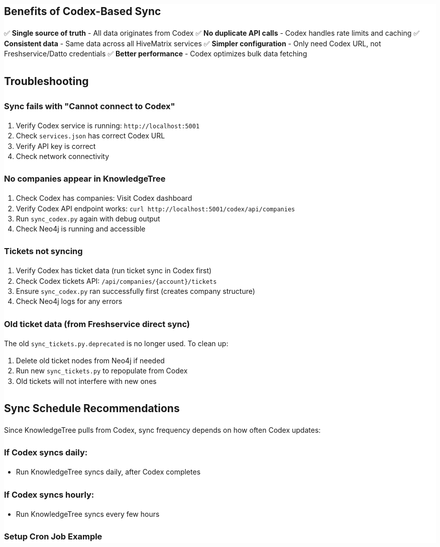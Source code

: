 ## Benefits of Codex-Based Sync

✅ **Single source of truth** - All data originates from Codex
✅ **No duplicate API calls** - Codex handles rate limits and caching
✅ **Consistent data** - Same data across all HiveMatrix services
✅ **Simpler configuration** - Only need Codex URL, not Freshservice/Datto credentials
✅ **Better performance** - Codex optimizes bulk data fetching

## Troubleshooting

### Sync fails with "Cannot connect to Codex"

1. Verify Codex service is running: `http://localhost:5001`
2. Check `services.json` has correct Codex URL
3. Verify API key is correct
4. Check network connectivity

### No companies appear in KnowledgeTree

1. Check Codex has companies: Visit Codex dashboard
2. Verify Codex API endpoint works: `curl http://localhost:5001/codex/api/companies`
3. Run `sync_codex.py` again with debug output
4. Check Neo4j is running and accessible

### Tickets not syncing

1. Verify Codex has ticket data (run ticket sync in Codex first)
2. Check Codex tickets API: `/api/companies/{account}/tickets`
3. Ensure `sync_codex.py` ran successfully first (creates company structure)
4. Check Neo4j logs for any errors

### Old ticket data (from Freshservice direct sync)

The old `sync_tickets.py.deprecated` is no longer used. To clean up:

1. Delete old ticket nodes from Neo4j if needed
2. Run new `sync_tickets.py` to repopulate from Codex
3. Old tickets will not interfere with new ones

## Sync Schedule Recommendations

Since KnowledgeTree pulls from Codex, sync frequency depends on how often Codex updates:

### If Codex syncs daily:
- Run KnowledgeTree syncs daily, after Codex completes

### If Codex syncs hourly:
- Run KnowledgeTree syncs every few hours

### Setup Cron Job Example
